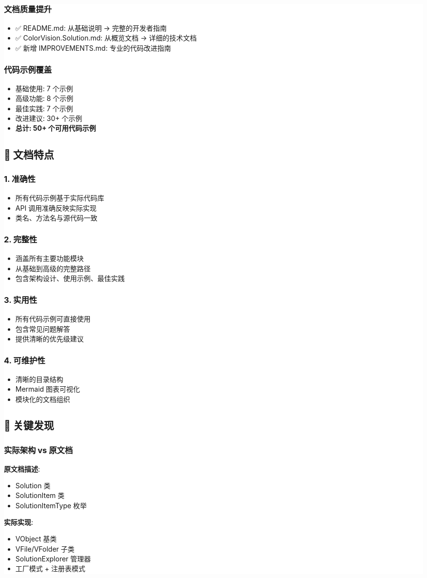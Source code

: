 ### 文档质量提升
- ✅ README.md: 从基础说明 → 完整的开发者指南
- ✅ ColorVision.Solution.md: 从概览文档 → 详细的技术文档
- ✅ 新增 IMPROVEMENTS.md: 专业的代码改进指南

### 代码示例覆盖
- 基础使用: 7 个示例
- 高级功能: 8 个示例
- 最佳实践: 7 个示例
- 改进建议: 30+ 个示例
- **总计: 50+ 个可用代码示例**

## 🎯 文档特点

### 1. 准确性
- 所有代码示例基于实际代码库
- API 调用准确反映实际实现
- 类名、方法名与源代码一致

### 2. 完整性
- 涵盖所有主要功能模块
- 从基础到高级的完整路径
- 包含架构设计、使用示例、最佳实践

### 3. 实用性
- 所有代码示例可直接使用
- 包含常见问题解答
- 提供清晰的优先级建议

### 4. 可维护性
- 清晰的目录结构
- Mermaid 图表可视化
- 模块化的文档组织

## 📝 关键发现

### 实际架构 vs 原文档
**原文档描述**:
- Solution 类
- SolutionItem 类
- SolutionItemType 枚举

**实际实现**:
- VObject 基类
- VFile/VFolder 子类
- SolutionExplorer 管理器
- 工厂模式 + 注册表模式

